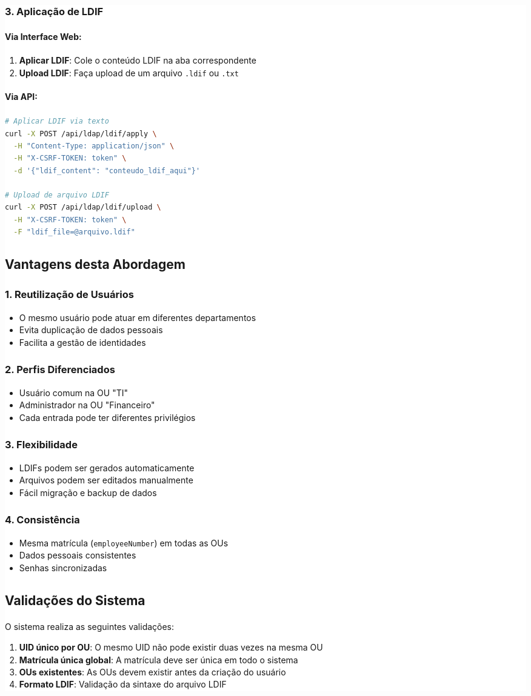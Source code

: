### 3. Aplicação de LDIF

#### Via Interface Web:

1. **Aplicar LDIF**: Cole o conteúdo LDIF na aba correspondente
2. **Upload LDIF**: Faça upload de um arquivo `.ldif` ou `.txt`

#### Via API:

```bash
# Aplicar LDIF via texto
curl -X POST /api/ldap/ldif/apply \
  -H "Content-Type: application/json" \
  -H "X-CSRF-TOKEN: token" \
  -d '{"ldif_content": "conteudo_ldif_aqui"}'

# Upload de arquivo LDIF
curl -X POST /api/ldap/ldif/upload \
  -H "X-CSRF-TOKEN: token" \
  -F "ldif_file=@arquivo.ldif"
```

## Vantagens desta Abordagem

### 1. Reutilização de Usuários
- O mesmo usuário pode atuar em diferentes departamentos
- Evita duplicação de dados pessoais
- Facilita a gestão de identidades

### 2. Perfis Diferenciados
- Usuário comum na OU "TI"
- Administrador na OU "Financeiro"
- Cada entrada pode ter diferentes privilégios

### 3. Flexibilidade
- LDIFs podem ser gerados automaticamente
- Arquivos podem ser editados manualmente
- Fácil migração e backup de dados

### 4. Consistência
- Mesma matrícula (`employeeNumber`) em todas as OUs
- Dados pessoais consistentes
- Senhas sincronizadas

## Validações do Sistema

O sistema realiza as seguintes validações:

1. **UID único por OU**: O mesmo UID não pode existir duas vezes na mesma OU
2. **Matrícula única global**: A matrícula deve ser única em todo o sistema
3. **OUs existentes**: As OUs devem existir antes da criação do usuário
4. **Formato LDIF**: Validação da sintaxe do arquivo LDIF
